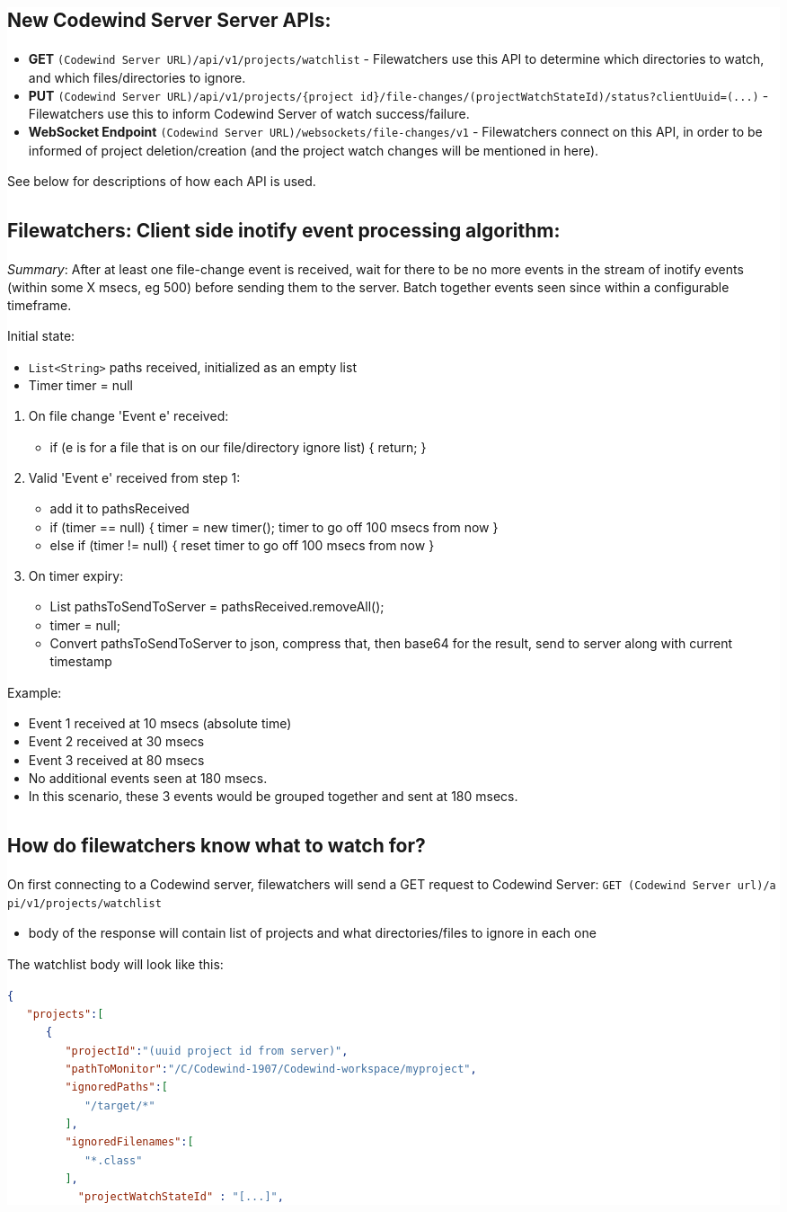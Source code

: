 ## New Codewind Server Server APIs:

- **GET** `(Codewind Server URL)/api/v1/projects/watchlist` - Filewatchers use this API to determine which directories to watch, and which files/directories to ignore.
- **PUT** `(Codewind Server URL)/api/v1/projects/{project id}/file-changes/(projectWatchStateId)/status?clientUuid=(...)` - Filewatchers use this to inform Codewind Server of watch success/failure.
- **WebSocket Endpoint**  `(Codewind Server URL)/websockets/file-changes/v1` - Filewatchers connect on this API, in order to be informed of project deletion/creation (and the project watch changes will be mentioned in here).

See below for descriptions of how each API is used.


## Filewatchers: Client side inotify event processing algorithm:

*Summary*: After at least one file-change event is received, wait for there to be no more events in the stream of inotify events (within some X msecs, eg 500) before sending them to the server. Batch together events seen since within a configurable timeframe.

Initial state:
- `List<String>` paths received, initialized as an empty list
- Timer timer = null

1) On file change 'Event e' received:
	- if (e is for a file that is on our file/directory ignore list) {  return; }

2) Valid 'Event e' received from step 1:
	- add it to pathsReceived
	- if (timer == null) { timer = new timer(); timer to go off 100 msecs from now } 
	- else if (timer != null) {  reset timer to go off 100 msecs from now }

3) On timer expiry:
	- List<String> pathsToSendToServer = pathsReceived.removeAll();
	- timer = null;
	- Convert pathsToSendToServer to json, compress that, then base64 for the result, send to server along with current timestamp

Example:
- Event 1 received at 10 msecs (absolute time)
- Event 2 received at 30 msecs 
- Event 3 received at 80 msecs
- No additional events seen at 180 msecs.
- In this scenario, these 3 events would be grouped together and sent at 180 msecs.


## How do filewatchers know what to watch for?

On first connecting to a Codewind server, filewatchers will send a GET request to Codewind Server: `GET (Codewind Server url)/api/v1/projects/watchlist`
  - body of the response will contain list of projects and what directories/files to ignore in each one

The watchlist body will look like this:
```json
{
   "projects":[
      {
         "projectId":"(uuid project id from server)",
         "pathToMonitor":"/C/Codewind-1907/Codewind-workspace/myproject",
         "ignoredPaths":[
            "/target/*"
         ],
         "ignoredFilenames":[
            "*.class"
         ], 
	       "projectWatchStateId" : "[...]",
```